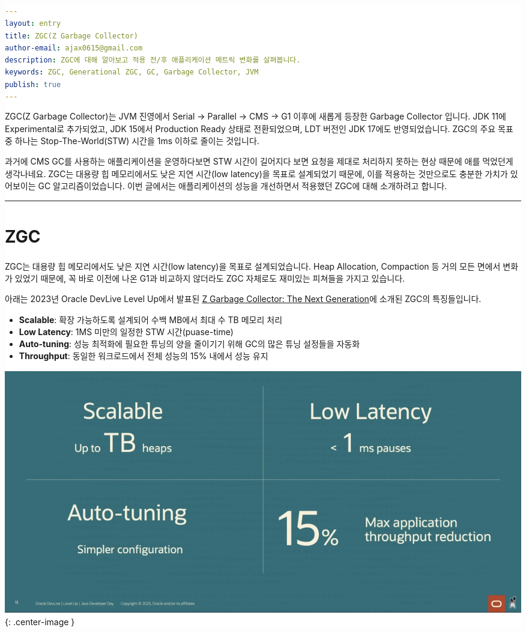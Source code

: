 ```yaml
---
layout: entry
title: ZGC(Z Garbage Collector)
author-email: ajax0615@gmail.com
description: ZGC에 대해 알아보고 적용 전/후 애플리케이션 메트릭 변화를 살펴봅니다.
keywords: ZGC, Generational ZGC, GC, Garbage Collector, JVM
publish: true
---
```


ZGC(Z Garbage Collector)는 JVM 진영에서 Serial → Parallel → CMS → G1 이후에 새롭게 등장한 Garbage Collector 입니다. JDK 11에 Experimental로 추가되었고, JDK 15에서 Production Ready 상태로 전환되었으며, LDT 버전인 JDK 17에도 반영되었습니다. ZGC의 주요 목표 중 하나는 Stop-The-World(STW) 시간을 1ms 이하로 줄이는 것입니다. 

과거에 CMS GC를 사용하는 애플리케이션을 운영하다보면 STW 시간이 길어지다 보면 요청을 제대로 처리하지 못하는 현상 때문에 애를 먹었던게 생각나네요. ZGC는 대용량 힙 메모리에서도 낮은 지연 시간(low latency)을 목표로 설계되었기 때문에, 이를 적용하는 것만으로도 충분한 가치가 있어보이는 GC 알고리즘이었습니다. 이번 글에서는 애플리케이션의 성능을 개선하면서 적용했던 ZGC에 대해 소개하려고 합니다.

---

# ZGC

ZGC는 대용량 힙 메모리에서도 낮은 지연 시간(low latency)을 목표로 설계되었습니다. Heap Allocation, Compaction 등 거의 모든 면에서 변화가 있었기 때문에, 꼭 바로 이전에 나온 G1과 비교하지 않더라도 ZGC 자체로도 재미있는 피쳐들을 가지고 있습니다.

아래는 2023년 Oracle DevLive Level Up에서 발표된 [Z Garbage Collector: The Next Generation](https://youtu.be/OnodHoNYE1Y?si=dtTtNzjkC-KK5ZIt)에 소개된 ZGC의 특징들입니다.

- **Scalable**: 확장 가능하도록 설계되어 수백 MB에서 최대 수 TB 메모리 처리
- **Low Latency**: 1MS 미만의 일정한 STW 시간(puase-time)
- **Auto-tuning**: 성능 최적화에 필요한 튜닝의 양을 줄이기기 위해 GC의 많은 튜닝 설정들을 자동화
- **Throughput**: 동일한 워크로드에서 전체 성능의 15% 내에서 성능 유지

![ZGC](/images/2024/06/29/zgc-00.png "ZGC"){: .center-image }
